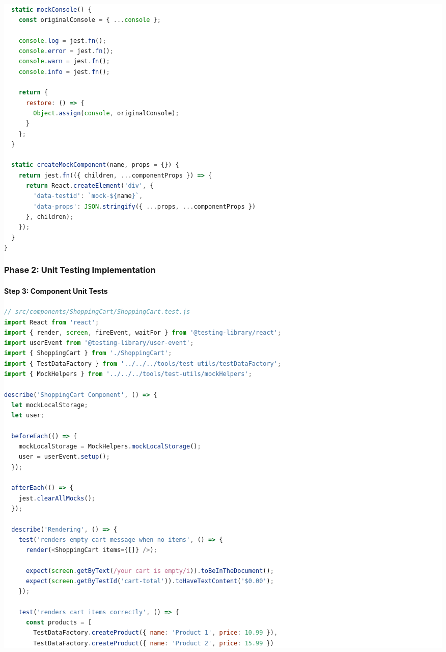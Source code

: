 ```javascript
  static mockConsole() {
    const originalConsole = { ...console };
    
    console.log = jest.fn();
    console.error = jest.fn();
    console.warn = jest.fn();
    console.info = jest.fn();
    
    return {
      restore: () => {
        Object.assign(console, originalConsole);
      }
    };
  }
  
  static createMockComponent(name, props = {}) {
    return jest.fn(({ children, ...componentProps }) => {
      return React.createElement('div', {
        'data-testid': `mock-${name}`,
        'data-props': JSON.stringify({ ...props, ...componentProps })
      }, children);
    });
  }
}
```

### Phase 2: Unit Testing Implementation

#### Step 3: Component Unit Tests
```javascript
// src/components/ShoppingCart/ShoppingCart.test.js
import React from 'react';
import { render, screen, fireEvent, waitFor } from '@testing-library/react';
import userEvent from '@testing-library/user-event';
import { ShoppingCart } from './ShoppingCart';
import { TestDataFactory } from '../../../tools/test-utils/testDataFactory';
import { MockHelpers } from '../../../tools/test-utils/mockHelpers';

describe('ShoppingCart Component', () => {
  let mockLocalStorage;
  let user;
  
  beforeEach(() => {
    mockLocalStorage = MockHelpers.mockLocalStorage();
    user = userEvent.setup();
  });
  
  afterEach(() => {
    jest.clearAllMocks();
  });
  
  describe('Rendering', () => {
    test('renders empty cart message when no items', () => {
      render(<ShoppingCart items={[]} />);
      
      expect(screen.getByText(/your cart is empty/i)).toBeInTheDocument();
      expect(screen.getByTestId('cart-total')).toHaveTextContent('$0.00');
    });
    
    test('renders cart items correctly', () => {
      const products = [
        TestDataFactory.createProduct({ name: 'Product 1', price: 10.99 }),
        TestDataFactory.createProduct({ name: 'Product 2', price: 15.99 })
```